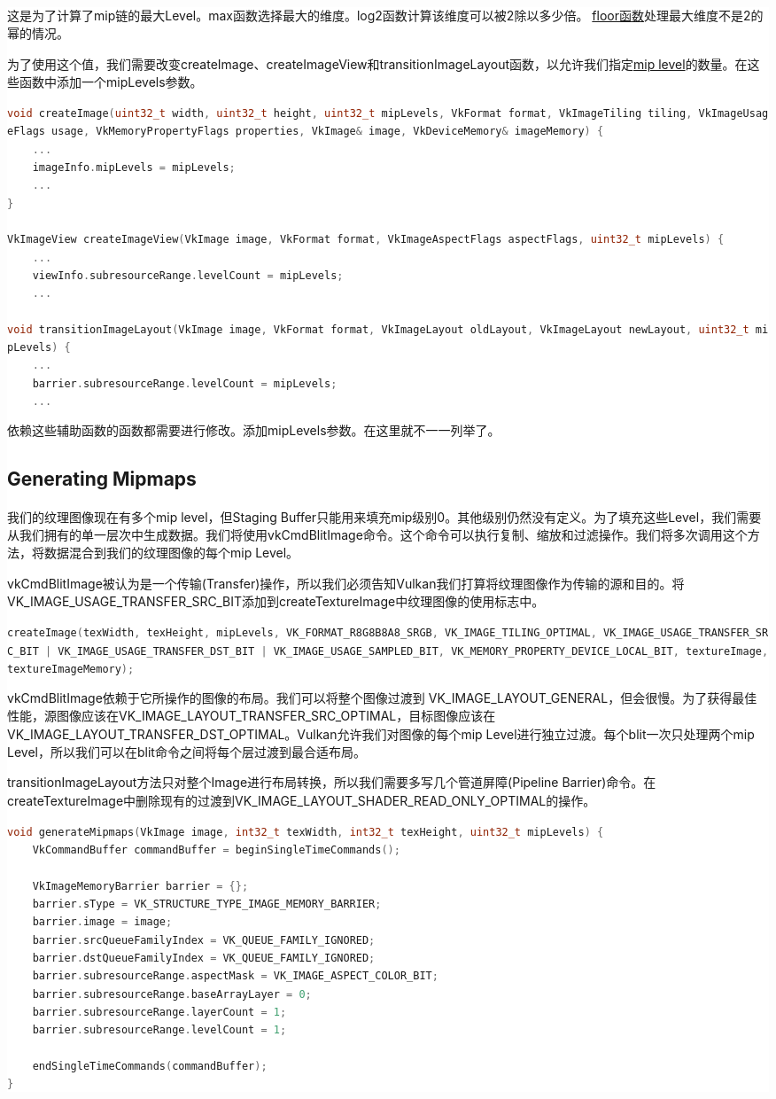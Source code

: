 这是为了计算了mip链的最大Level。max函数选择最大的维度。log2函数计算该维度可以被2除以多少倍。 [floor函数](https://zhida.zhihu.com/search?content_id=212511094&content_type=Article&match_order=1&q=floor函数&zhida_source=entity)处理最大维度不是2的幂的情况。

为了使用这个值，我们需要改变createImage、createImageView和transitionImageLayout函数，以允许我们指定[mip level](https://zhida.zhihu.com/search?content_id=212511094&content_type=Article&match_order=1&q=mip+level&zhida_source=entity)的数量。在这些函数中添加一个mipLevels参数。

```cpp
void createImage(uint32_t width, uint32_t height, uint32_t mipLevels, VkFormat format, VkImageTiling tiling, VkImageUsageFlags usage, VkMemoryPropertyFlags properties, VkImage& image, VkDeviceMemory& imageMemory) {
    ...
    imageInfo.mipLevels = mipLevels;
    ...
}

VkImageView createImageView(VkImage image, VkFormat format, VkImageAspectFlags aspectFlags, uint32_t mipLevels) {
    ...
    viewInfo.subresourceRange.levelCount = mipLevels;
    ...

void transitionImageLayout(VkImage image, VkFormat format, VkImageLayout oldLayout, VkImageLayout newLayout, uint32_t mipLevels) {
    ...
    barrier.subresourceRange.levelCount = mipLevels;
    ...
```

依赖这些辅助函数的函数都需要进行修改。添加mipLevels参数。在这里就不一一列举了。

## **Generating Mipmaps**

我们的纹理图像现在有多个mip level，但Staging Buffer只能用来填充mip级别0。其他级别仍然没有定义。为了填充这些Level，我们需要从我们拥有的单一层次中生成数据。我们将使用vkCmdBlitImage命令。这个命令可以执行复制、缩放和过滤操作。我们将多次调用这个方法，将数据混合到我们的纹理图像的每个mip Level。

vkCmdBlitImage被认为是一个传输(Transfer)操作，所以我们必须告知Vulkan我们打算将纹理图像作为传输的源和目的。将VK_IMAGE_USAGE_TRANSFER_SRC_BIT添加到createTextureImage中纹理图像的使用标志中。

```cpp
createImage(texWidth, texHeight, mipLevels, VK_FORMAT_R8G8B8A8_SRGB, VK_IMAGE_TILING_OPTIMAL, VK_IMAGE_USAGE_TRANSFER_SRC_BIT | VK_IMAGE_USAGE_TRANSFER_DST_BIT | VK_IMAGE_USAGE_SAMPLED_BIT, VK_MEMORY_PROPERTY_DEVICE_LOCAL_BIT, textureImage, textureImageMemory);
```

vkCmdBlitImage依赖于它所操作的图像的布局。我们可以将整个图像过渡到 VK_IMAGE_LAYOUT_GENERAL，但会很慢。为了获得最佳性能，源图像应该在VK_IMAGE_LAYOUT_TRANSFER_SRC_OPTIMAL，目标图像应该在VK_IMAGE_LAYOUT_TRANSFER_DST_OPTIMAL。Vulkan允许我们对图像的每个mip Level进行独立过渡。每个blit一次只处理两个mip Level，所以我们可以在blit命令之间将每个层过渡到最合适布局。

transitionImageLayout方法只对整个Image进行布局转换，所以我们需要多写几个管道屏障(Pipeline Barrier)命令。在createTextureImage中删除现有的过渡到VK_IMAGE_LAYOUT_SHADER_READ_ONLY_OPTIMAL的操作。

```cpp
void generateMipmaps(VkImage image, int32_t texWidth, int32_t texHeight, uint32_t mipLevels) {
    VkCommandBuffer commandBuffer = beginSingleTimeCommands();

    VkImageMemoryBarrier barrier = {};
    barrier.sType = VK_STRUCTURE_TYPE_IMAGE_MEMORY_BARRIER;
    barrier.image = image;
    barrier.srcQueueFamilyIndex = VK_QUEUE_FAMILY_IGNORED;
    barrier.dstQueueFamilyIndex = VK_QUEUE_FAMILY_IGNORED;
    barrier.subresourceRange.aspectMask = VK_IMAGE_ASPECT_COLOR_BIT;
    barrier.subresourceRange.baseArrayLayer = 0;
    barrier.subresourceRange.layerCount = 1;
    barrier.subresourceRange.levelCount = 1;

    endSingleTimeCommands(commandBuffer);
}
```